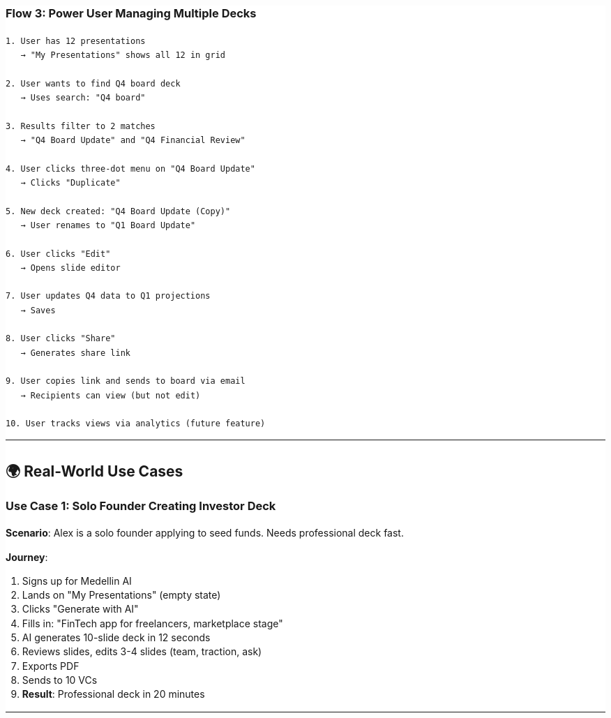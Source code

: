 ### Flow 3: Power User Managing Multiple Decks
```
1. User has 12 presentations
   → "My Presentations" shows all 12 in grid

2. User wants to find Q4 board deck
   → Uses search: "Q4 board"

3. Results filter to 2 matches
   → "Q4 Board Update" and "Q4 Financial Review"

4. User clicks three-dot menu on "Q4 Board Update"
   → Clicks "Duplicate"

5. New deck created: "Q4 Board Update (Copy)"
   → User renames to "Q1 Board Update"

6. User clicks "Edit"
   → Opens slide editor

7. User updates Q4 data to Q1 projections
   → Saves

8. User clicks "Share"
   → Generates share link

9. User copies link and sends to board via email
   → Recipients can view (but not edit)

10. User tracks views via analytics (future feature)
```

---

## 🌍 Real-World Use Cases

### Use Case 1: Solo Founder Creating Investor Deck
**Scenario**: Alex is a solo founder applying to seed funds. Needs professional deck fast.

**Journey**:
1. Signs up for Medellin AI
2. Lands on "My Presentations" (empty state)
3. Clicks "Generate with AI"
4. Fills in: "FinTech app for freelancers, marketplace stage"
5. AI generates 10-slide deck in 12 seconds
6. Reviews slides, edits 3-4 slides (team, traction, ask)
7. Exports PDF
8. Sends to 10 VCs
9. **Result**: Professional deck in 20 minutes

---
